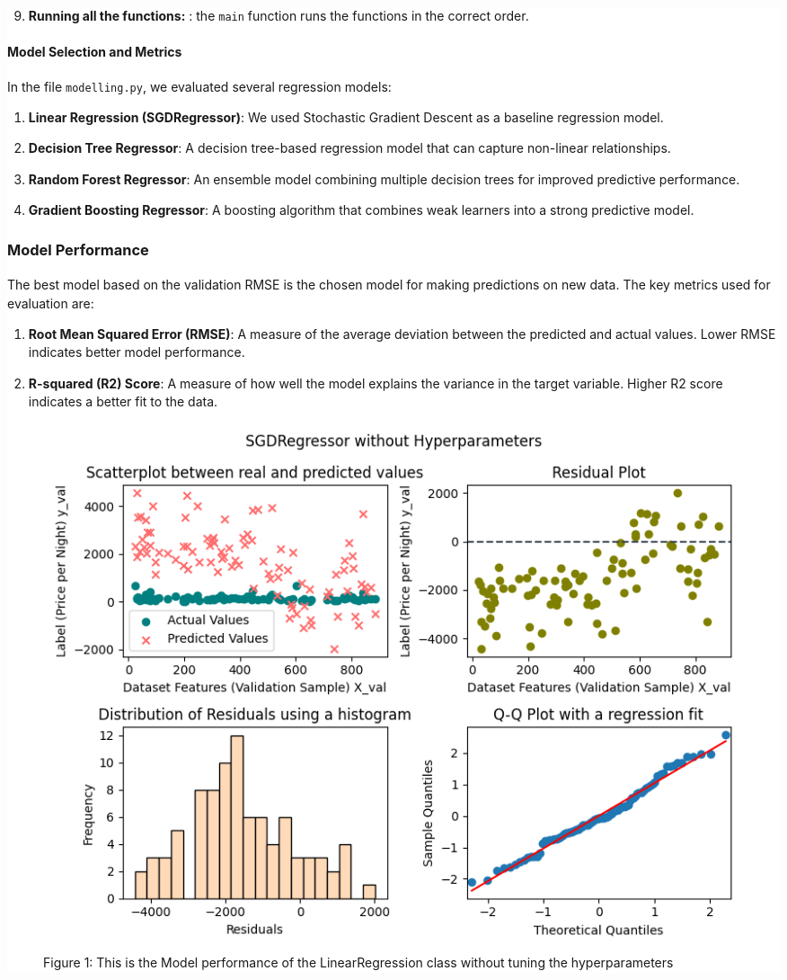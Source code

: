 9. **Running all the functions:** : the `main` function runs the functions in the correct order.


#### Model Selection and Metrics

In the file `modelling.py`, we evaluated several regression models:

1. **Linear Regression (SGDRegressor)**: We used Stochastic Gradient Descent as a baseline regression model.

2. **Decision Tree Regressor**: A decision tree-based regression model that can capture non-linear relationships.

3. **Random Forest Regressor**: An ensemble model combining multiple decision trees for improved predictive performance.

4. **Gradient Boosting Regressor**: A boosting algorithm that combines weak learners into a strong predictive model.

### Model Performance

The best model based on the validation RMSE is the chosen model for making predictions on new data. The key metrics used for evaluation are:

1. **Root Mean Squared Error (RMSE)**: A measure of the average deviation between the predicted and actual values. Lower RMSE indicates better model performance.

2. **R-squared (R2) Score**: A measure of how well the model explains the variance in the target variable. Higher R2 score indicates a better fit to the data.

<figure>
  <img src="plots/regression/sgdregression_without_hyperparameters.png" alt="This is the Model performance of the LinearRegression class without tuning the hyperparameters">
  <figcaption>Figure 1: This is the Model performance of the LinearRegression class without tuning the hyperparameters</figcaption>
</figure>
